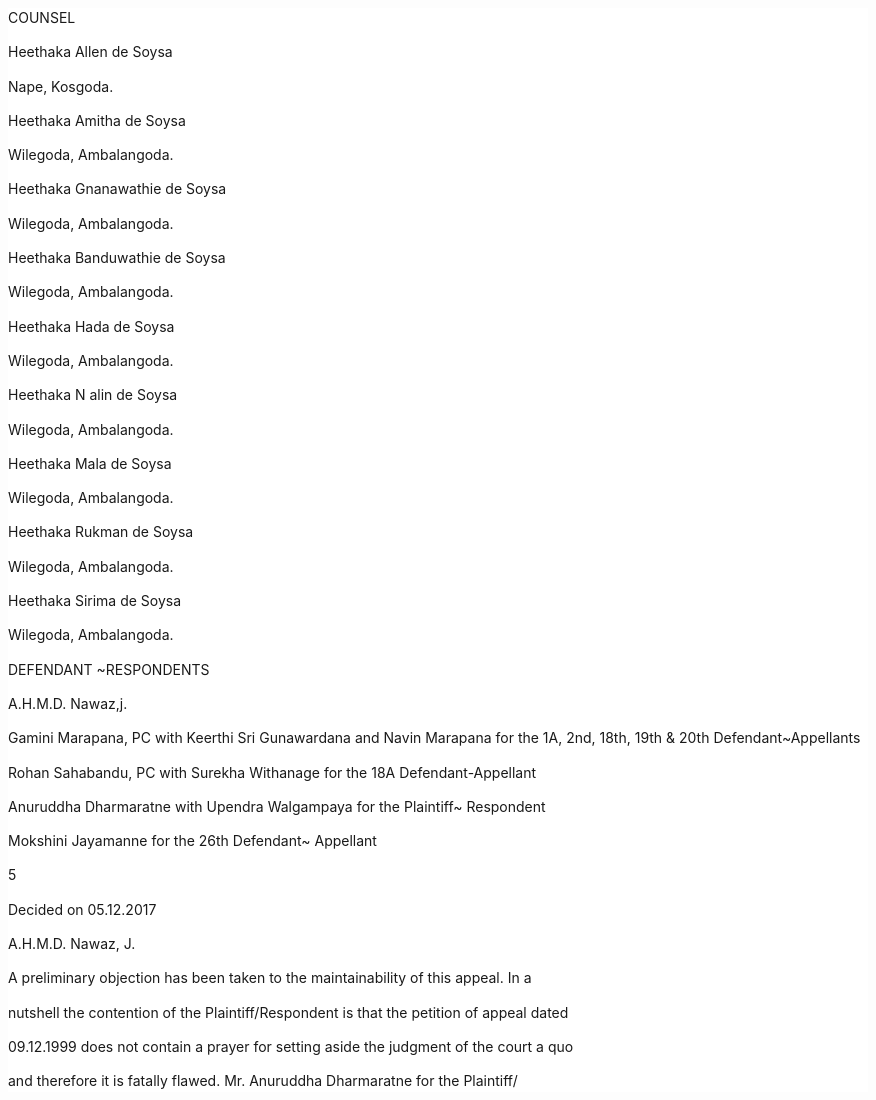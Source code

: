 COUNSEL

Heethaka Allen de Soysa

Nape, Kosgoda.

Heethaka Amitha de Soysa

Wilegoda, Ambalangoda.

Heethaka Gnanawathie de Soysa

Wilegoda, Ambalangoda.

Heethaka Banduwathie de Soysa

Wilegoda, Ambalangoda.

Heethaka Hada de Soysa

Wilegoda, Ambalangoda.

Heethaka N alin de Soysa

Wilegoda, Ambalangoda.

Heethaka Mala de Soysa

Wilegoda, Ambalangoda.

Heethaka Rukman de Soysa

Wilegoda, Ambalangoda.

Heethaka Sirima de Soysa

Wilegoda, Ambalangoda.

DEFENDANT ~RESPONDENTS

A.H.M.D. Nawaz,j.

Gamini Marapana, PC with Keerthi Sri Gunawardana and Navin Marapana for the 1A, 2nd, 18th, 19th & 20th Defendant~Appellants

Rohan Sahabandu, PC with Surekha Withanage for the 18A Defendant-Appellant

Anuruddha Dharmaratne with Upendra Walgampaya for the Plaintiff~ Respondent

Mokshini Jayamanne for the 26th Defendant~ Appellant

5

Decided on 05.12.2017

A.H.M.D. Nawaz, J.

A preliminary objection has been taken to the maintainability of this appeal. In a

nutshell the contention of the Plaintiff/Respondent is that the petition of appeal dated

09.12.1999 does not contain a prayer for setting aside the judgment of the court a quo

and therefore it is fatally flawed. Mr. Anuruddha Dharmaratne for the Plaintiff/
